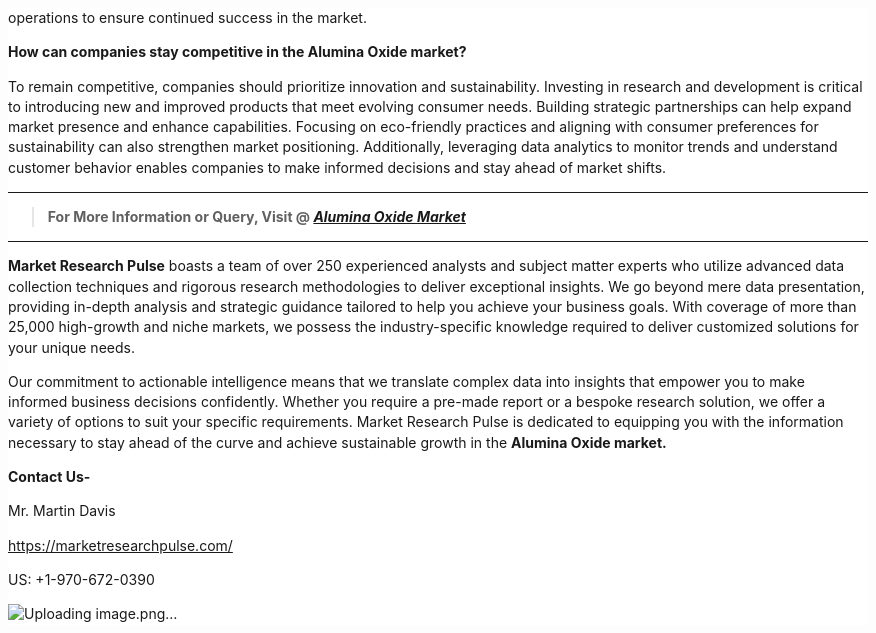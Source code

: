 operations to ensure continued success in the market.</p><p><strong>How can companies stay competitive in the Alumina Oxide market?</strong></p><p>To remain competitive, companies should prioritize innovation and sustainability. Investing in research and development is critical to introducing new and improved products that meet evolving consumer needs. Building strategic partnerships can help expand market presence and enhance capabilities. Focusing on eco-friendly practices and aligning with consumer preferences for sustainability can also strengthen market positioning. Additionally, leveraging data analytics to monitor trends and understand customer behavior enables companies to make informed decisions and stay ahead of market shifts.</p><hr /><blockquote><p><strong>For More Information or Query, Visit @&nbsp;<em><a href="https://marketresearchpulse.com/report/103905/alumina-oxide-market?utm_source=Linkedin&utm_medium=027">Alumina Oxide Market</a></em></strong></p></blockquote><hr /><p><strong>Market Research Pulse</strong> boasts a team of over 250 experienced analysts and subject matter experts who utilize advanced data collection techniques and rigorous research methodologies to deliver exceptional insights. We go beyond mere data presentation, providing in-depth analysis and strategic guidance tailored to help you achieve your business goals. With coverage of more than 25,000 high-growth and niche markets, we possess the industry-specific knowledge required to deliver customized solutions for your unique needs.</p><p>Our commitment to actionable intelligence means that we translate complex data into insights that empower you to make informed business decisions confidently. Whether you require a pre-made report or a bespoke research solution, we offer a variety of options to suit your specific requirements. Market Research Pulse is dedicated to equipping you with the information necessary to stay ahead of the curve and achieve sustainable growth in the <strong>Alumina Oxide market.</strong></p><p><strong>Contact Us-</strong></p><p>Mr. Martin Davis</p><p>https://marketresearchpulse.com/</p><p>US: +1-970-672-0390</p>
![Uploading image.png…]()
